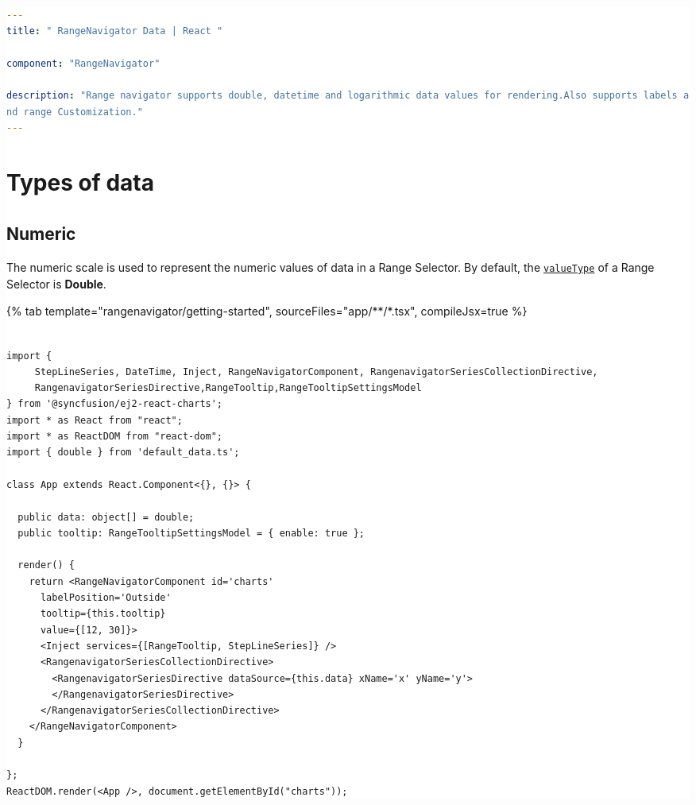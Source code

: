 ```yaml
---
title: " RangeNavigator Data | React "

component: "RangeNavigator"

description: "Range navigator supports double, datetime and logarithmic data values for rendering.Also supports labels and range Customization."
---
```



# Types of data

## Numeric

The numeric scale is used to represent the numeric values of data in a Range Selector. By default, the [`valueType`](https://ej2.syncfusion.com/react/documentation/api/range-navigator/#valuetype) of a Range Selector is **Double**.

{% tab template="rangenavigator/getting-started", sourceFiles="app/**/*.tsx", compileJsx=true %}

```tsx

import {
     StepLineSeries, DateTime, Inject, RangeNavigatorComponent, RangenavigatorSeriesCollectionDirective,
     RangenavigatorSeriesDirective,RangeTooltip,RangeTooltipSettingsModel
} from '@syncfusion/ej2-react-charts';
import * as React from "react";
import * as ReactDOM from "react-dom";
import { double } from 'default_data.ts';

class App extends React.Component<{}, {}> {

  public data: object[] = double;
  public tooltip: RangeTooltipSettingsModel = { enable: true };

  render() {
    return <RangeNavigatorComponent id='charts'
      labelPosition='Outside'
      tooltip={this.tooltip}
      value={[12, 30]}>
      <Inject services={[RangeTooltip, StepLineSeries]} />
      <RangenavigatorSeriesCollectionDirective>
        <RangenavigatorSeriesDirective dataSource={this.data} xName='x' yName='y'>
        </RangenavigatorSeriesDirective>
      </RangenavigatorSeriesCollectionDirective>
    </RangeNavigatorComponent>
  }

};
ReactDOM.render(<App />, document.getElementById("charts"));

```
